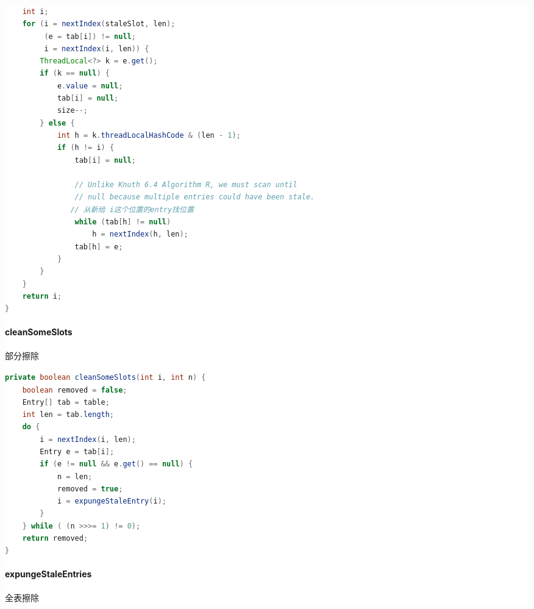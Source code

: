 ```java
    int i;
    for (i = nextIndex(staleSlot, len);
         (e = tab[i]) != null;
         i = nextIndex(i, len)) {
        ThreadLocal<?> k = e.get();
        if (k == null) {
            e.value = null;
            tab[i] = null;
            size--;
        } else {
            int h = k.threadLocalHashCode & (len - 1);
            if (h != i) {
                tab[i] = null;

                // Unlike Knuth 6.4 Algorithm R, we must scan until
                // null because multiple entries could have been stale.
               // 从新给 i这个位置的entry找位置
                while (tab[h] != null)
                    h = nextIndex(h, len);
                tab[h] = e;
            }
        }
    }
    return i;
}
```

#### cleanSomeSlots

部分擦除

```java
private boolean cleanSomeSlots(int i, int n) {
    boolean removed = false;
    Entry[] tab = table;
    int len = tab.length;
    do {
        i = nextIndex(i, len);
        Entry e = tab[i];
        if (e != null && e.get() == null) {
            n = len;
            removed = true;
            i = expungeStaleEntry(i);
        }
    } while ( (n >>>= 1) != 0);
    return removed;
}
```

#### expungeStaleEntries

全表擦除
